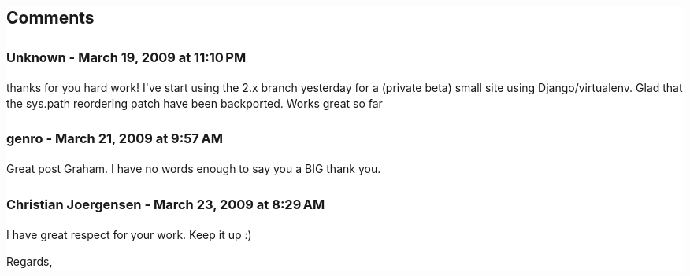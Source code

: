 ## Comments

### Unknown - March 19, 2009 at 11:10 PM

thanks for you hard work\! I've start using the 2.x branch yesterday for a \(private beta\) small site using Django/virtualenv. Glad that the sys.path reordering patch have been backported. Works great so far

### genro - March 21, 2009 at 9:57 AM

Great post Graham. I have no words enough to say you a BIG thank you.

### Christian Joergensen - March 23, 2009 at 8:29 AM

I have great respect for your work. Keep it up :\)  
  
Regards,

